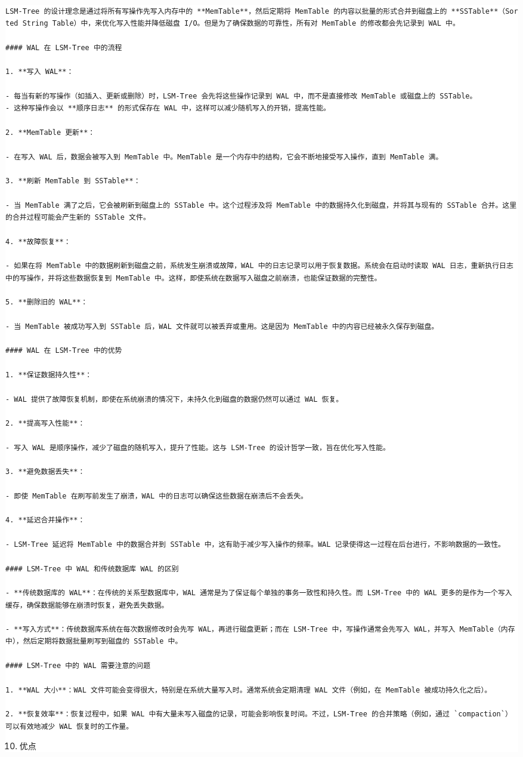     LSM-Tree 的设计理念是通过将所有写操作先写入内存中的 **MemTable**，然后定期将 MemTable 的内容以批量的形式合并到磁盘上的 **SSTable**（Sorted String Table）中，来优化写入性能并降低磁盘 I/O。但是为了确保数据的可靠性，所有对 MemTable 的修改都会先记录到 WAL 中。

    #### WAL 在 LSM-Tree 中的流程

    1. **写入 WAL**：

    - 每当有新的写操作（如插入、更新或删除）时，LSM-Tree 会先将这些操作记录到 WAL 中，而不是直接修改 MemTable 或磁盘上的 SSTable。
    - 这种写操作会以 **顺序日志** 的形式保存在 WAL 中，这样可以减少随机写入的开销，提高性能。

    2. **MemTable 更新**：

    - 在写入 WAL 后，数据会被写入到 MemTable 中。MemTable 是一个内存中的结构，它会不断地接受写入操作，直到 MemTable 满。

    3. **刷新 MemTable 到 SSTable**：

    - 当 MemTable 满了之后，它会被刷新到磁盘上的 SSTable 中。这个过程涉及将 MemTable 中的数据持久化到磁盘，并将其与现有的 SSTable 合并。这里的合并过程可能会产生新的 SSTable 文件。

    4. **故障恢复**：

    - 如果在将 MemTable 中的数据刷新到磁盘之前，系统发生崩溃或故障，WAL 中的日志记录可以用于恢复数据。系统会在启动时读取 WAL 日志，重新执行日志中的写操作，并将这些数据恢复到 MemTable 中。这样，即使系统在数据写入磁盘之前崩溃，也能保证数据的完整性。

    5. **删除旧的 WAL**：

    - 当 MemTable 被成功写入到 SSTable 后，WAL 文件就可以被丢弃或重用。这是因为 MemTable 中的内容已经被永久保存到磁盘。

    #### WAL 在 LSM-Tree 中的优势

    1. **保证数据持久性**：

    - WAL 提供了故障恢复机制，即使在系统崩溃的情况下，未持久化到磁盘的数据仍然可以通过 WAL 恢复。

    2. **提高写入性能**：

    - 写入 WAL 是顺序操作，减少了磁盘的随机写入，提升了性能。这与 LSM-Tree 的设计哲学一致，旨在优化写入性能。

    3. **避免数据丢失**：

    - 即使 MemTable 在刷写前发生了崩溃，WAL 中的日志可以确保这些数据在崩溃后不会丢失。

    4. **延迟合并操作**：

    - LSM-Tree 延迟将 MemTable 中的数据合并到 SSTable 中，这有助于减少写入操作的频率。WAL 记录使得这一过程在后台进行，不影响数据的一致性。

    #### LSM-Tree 中 WAL 和传统数据库 WAL 的区别

    - **传统数据库的 WAL**：在传统的关系型数据库中，WAL 通常是为了保证每个单独的事务一致性和持久性。而 LSM-Tree 中的 WAL 更多的是作为一个写入缓存，确保数据能够在崩溃时恢复，避免丢失数据。

    - **写入方式**：传统数据库系统在每次数据修改时会先写 WAL，再进行磁盘更新；而在 LSM-Tree 中，写操作通常会先写入 WAL，并写入 MemTable（内存中），然后定期将数据批量刷写到磁盘的 SSTable 中。

    #### LSM-Tree 中的 WAL 需要注意的问题

    1. **WAL 大小**：WAL 文件可能会变得很大，特别是在系统大量写入时。通常系统会定期清理 WAL 文件（例如，在 MemTable 被成功持久化之后）。

    2. **恢复效率**：恢复过程中，如果 WAL 中有大量未写入磁盘的记录，可能会影响恢复时间。不过，LSM-Tree 的合并策略（例如，通过 `compaction`）可以有效地减少 WAL 恢复时的工作量。

10. 优点
